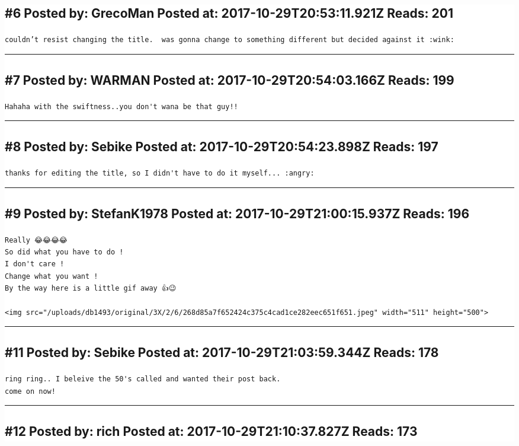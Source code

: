 ## \#6 Posted by: GrecoMan Posted at: 2017-10-29T20:53:11.921Z Reads: 201

```
couldn’t resist changing the title.  was gonna change to something different but decided against it :wink:
```

---
## \#7 Posted by: WARMAN Posted at: 2017-10-29T20:54:03.166Z Reads: 199

```
Hahaha with the swiftness..you don't wana be that guy!!
```

---
## \#8 Posted by: Sebike Posted at: 2017-10-29T20:54:23.898Z Reads: 197

```
thanks for editing the title, so I didn't have to do it myself... :angry:
```

---
## \#9 Posted by: StefanK1978 Posted at: 2017-10-29T21:00:15.937Z Reads: 196

```
Really 😂😂😂😂
So did what you have to do !
I don't care !
Change what you want !
By the way here is a little gif away 👍😉

<img src="/uploads/db1493/original/3X/2/6/268d85a7f652424c375c4cad1ce282eec651f651.jpeg" width="511" height="500">
```

---
## \#11 Posted by: Sebike Posted at: 2017-10-29T21:03:59.344Z Reads: 178

```
ring ring.. I beleive the 50's called and wanted their post back. 
come on now!
```

---
## \#12 Posted by: rich Posted at: 2017-10-29T21:10:37.827Z Reads: 173
